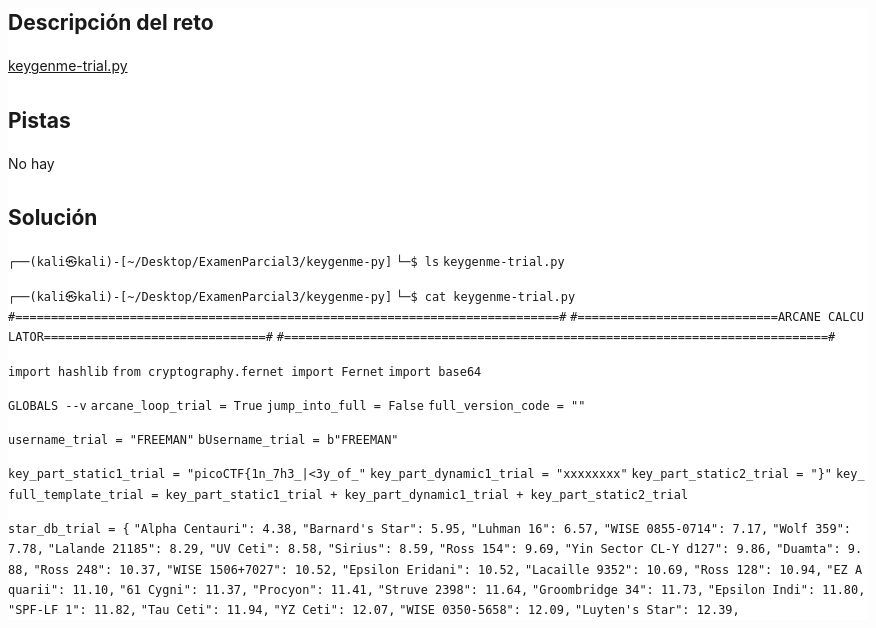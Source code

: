 ## Descripción del reto
[keygenme-trial.py](https://mercury.picoctf.net/static/fb75b48f9214cf992a2199b5785564e7/keygenme-trial.py)
## Pistas 
No hay 
## Solución 
`┌──(kali㉿kali)-[~/Desktop/ExamenParcial3/keygenme-py]`
`└─$ ls`
`keygenme-trial.py`
                                                                                                                                                                       
`┌──(kali㉿kali)-[~/Desktop/ExamenParcial3/keygenme-py]`
`└─$ cat keygenme-trial.py`       
`#============================================================================#`
`#============================ARCANE CALCULATOR===============================#`
`#============================================================================#`

`import hashlib`
`from cryptography.fernet import Fernet`
`import base64`



`GLOBALS --v`
`arcane_loop_trial = True`
`jump_into_full = False`
`full_version_code = ""`

`username_trial = "FREEMAN"`
`bUsername_trial = b"FREEMAN"`

`key_part_static1_trial = "picoCTF{1n_7h3_|<3y_of_"`
`key_part_dynamic1_trial = "xxxxxxxx"`
`key_part_static2_trial = "}"`
`key_full_template_trial = key_part_static1_trial + key_part_dynamic1_trial + key_part_static2_trial`

`star_db_trial = {`
  `"Alpha Centauri": 4.38,`
  `"Barnard's Star": 5.95,`
  `"Luhman 16": 6.57,`
  `"WISE 0855-0714": 7.17,`
  `"Wolf 359": 7.78,`
  `"Lalande 21185": 8.29,`
  `"UV Ceti": 8.58,`
  `"Sirius": 8.59,`
  `"Ross 154": 9.69,`
  `"Yin Sector CL-Y d127": 9.86,`
  `"Duamta": 9.88,`
  `"Ross 248": 10.37,`
  `"WISE 1506+7027": 10.52,`
  `"Epsilon Eridani": 10.52,`
  `"Lacaille 9352": 10.69,`
  `"Ross 128": 10.94,`
  `"EZ Aquarii": 11.10,`
  `"61 Cygni": 11.37,`
  `"Procyon": 11.41,`
  `"Struve 2398": 11.64,`
  `"Groombridge 34": 11.73,`
  `"Epsilon Indi": 11.80,`
  `"SPF-LF 1": 11.82,`
  `"Tau Ceti": 11.94,`
  `"YZ Ceti": 12.07,`
  `"WISE 0350-5658": 12.09,`
  `"Luyten's Star": 12.39,`